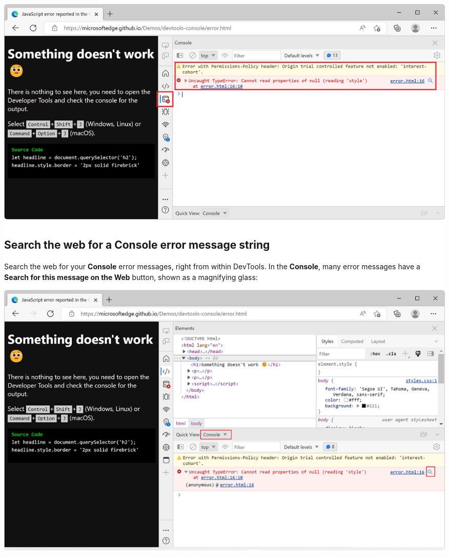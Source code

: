 ![DevTools gives detailed information about the error in the Console.](../media/console-debug-displays-error.msft.png)



## Search the web for a Console error message string

Search the web for your **Console** error messages, right from within DevTools.  In the **Console**, many error messages have a **Search for this message on the Web** button, shown as a magnifying glass:

![The 'Search for this message on the Web' button on an error message in the Console.](../media/search-console-icon.msft.png)
